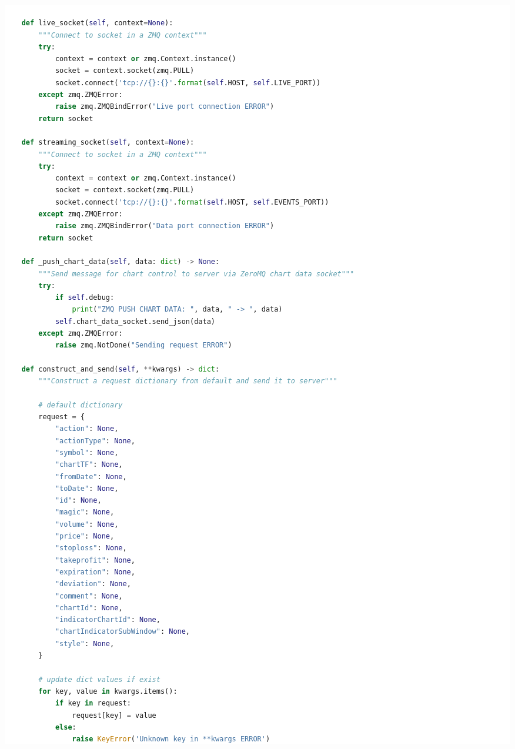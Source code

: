 ```python

    def live_socket(self, context=None):
        """Connect to socket in a ZMQ context"""
        try:
            context = context or zmq.Context.instance()
            socket = context.socket(zmq.PULL)
            socket.connect('tcp://{}:{}'.format(self.HOST, self.LIVE_PORT))
        except zmq.ZMQError:
            raise zmq.ZMQBindError("Live port connection ERROR")
        return socket

    def streaming_socket(self, context=None):
        """Connect to socket in a ZMQ context"""
        try:
            context = context or zmq.Context.instance()
            socket = context.socket(zmq.PULL)
            socket.connect('tcp://{}:{}'.format(self.HOST, self.EVENTS_PORT))
        except zmq.ZMQError:
            raise zmq.ZMQBindError("Data port connection ERROR")
        return socket

    def _push_chart_data(self, data: dict) -> None:
        """Send message for chart control to server via ZeroMQ chart data socket"""
        try:
            if self.debug:
                print("ZMQ PUSH CHART DATA: ", data, " -> ", data)
            self.chart_data_socket.send_json(data)
        except zmq.ZMQError:
            raise zmq.NotDone("Sending request ERROR")

    def construct_and_send(self, **kwargs) -> dict:
        """Construct a request dictionary from default and send it to server"""

        # default dictionary
        request = {
            "action": None,
            "actionType": None,
            "symbol": None,
            "chartTF": None,
            "fromDate": None,
            "toDate": None,
            "id": None,
            "magic": None,
            "volume": None,
            "price": None,
            "stoploss": None,
            "takeprofit": None,
            "expiration": None,
            "deviation": None,
            "comment": None,
            "chartId": None,
            "indicatorChartId": None,
            "chartIndicatorSubWindow": None,
            "style": None,
        }

        # update dict values if exist
        for key, value in kwargs.items():
            if key in request:
                request[key] = value
            else:
                raise KeyError('Unknown key in **kwargs ERROR')

```